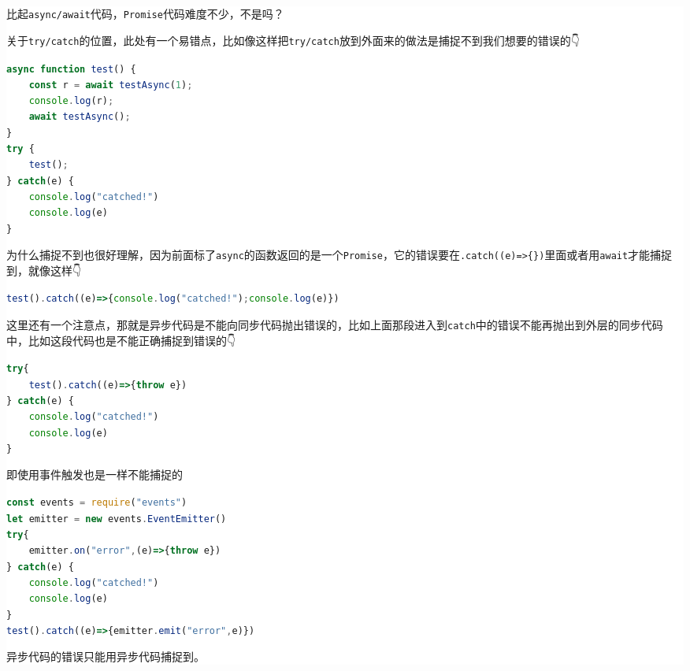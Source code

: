 比起`async/await`代码，`Promise`代码难度不少，不是吗？

关于`try/catch`的位置，此处有一个易错点，比如像这样把`try/catch`放到外面来的做法是捕捉不到我们想要的错误的👇

```javascript
async function test() {
    const r = await testAsync(1);
    console.log(r);
    await testAsync();
}
try {
    test();
} catch(e) {
    console.log("catched!")
    console.log(e)
}
```

为什么捕捉不到也很好理解，因为前面标了`async`的函数返回的是一个`Promise`，它的错误要在`.catch((e)=>{})`里面或者用`await`才能捕捉到，就像这样👇

```javascript
test().catch((e)=>{console.log("catched!");console.log(e)})
```

这里还有一个注意点，那就是异步代码是不能向同步代码抛出错误的，比如上面那段进入到`catch`中的错误不能再抛出到外层的同步代码中，比如这段代码也是不能正确捕捉到错误的👇

```javascript
try{
    test().catch((e)=>{throw e})
} catch(e) {
    console.log("catched!")
    console.log(e)
}
```

即使用事件触发也是一样不能捕捉的

```javascript
const events = require("events")
let emitter = new events.EventEmitter()
try{
    emitter.on("error",(e)=>{throw e})
} catch(e) {
    console.log("catched!")
    console.log(e)
}
test().catch((e)=>{emitter.emit("error",e)})
```

异步代码的错误只能用异步代码捕捉到。
